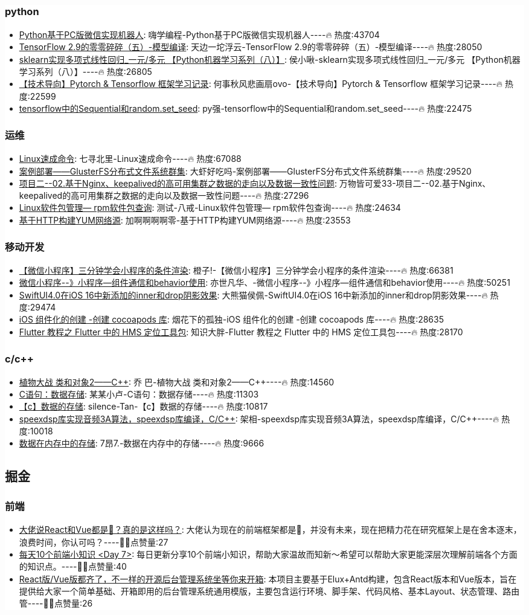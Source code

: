 ### python 
- [Python基于PC版微信实现机器人](https://blog.csdn.net/fei347795790/article/details/126318926): 嗨学编程-Python基于PC版微信实现机器人----🔥 热度:43704 
- [TensorFlow 2.9的零零碎碎（五）-模型编译](https://blog.csdn.net/ytomc/article/details/126296469): 天边一坨浮云-TensorFlow 2.9的零零碎碎（五）-模型编译----🔥 热度:28050 
- [sklearn实现多项式线性回归_一元/多元 【Python机器学习系列（八）】](https://blog.csdn.net/weixin_48964486/article/details/126222929): 侯小啾-sklearn实现多项式线性回归_一元/多元 【Python机器学习系列（八）】----🔥 热度:26805 
- [【技术导向】Pytorch & Tensorflow 框架学习记录](https://blog.csdn.net/weixin_41441616/article/details/126243235): 何事秋风悲画扇ovo-【技术导向】Pytorch & Tensorflow 框架学习记录----🔥 热度:22599 
- [tensorflow中的Sequential和random.set_seed](https://blog.csdn.net/weixin_52486467/article/details/126211134): py强-tensorflow中的Sequential和random.set_seed----🔥 热度:22475 

### 运维 
- [Linux速成命令](https://blog.csdn.net/weixin_50569789/article/details/126267186): 七寻北里-Linux速成命令----🔥 热度:67088 
- [案例部署——GlusterFS分布式文件系统群集](https://blog.csdn.net/qq_61116007/article/details/126284945): 大虾好吃吗-案例部署——GlusterFS分布式文件系统群集----🔥 热度:29520 
- [项目二--02.基于Nginx、keepalived的高可用集群之数据的走向以及数据一致性问题](https://blog.csdn.net/weixin_43880061/article/details/126292611): 万物皆可爱33-项目二--02.基于Nginx、keepalived的高可用集群之数据的走向以及数据一致性问题----🔥 热度:27296 
- [Linux软件包管理— rpm软件包查询](https://blog.csdn.net/m0_59868866/article/details/126312074): 测试-八戒-Linux软件包管理— rpm软件包查询----🔥 热度:24634 
- [基于HTTP构建YUM网络源](https://blog.csdn.net/weixin_51004248/article/details/126288675): 加啊啊啊啊零-基于HTTP构建YUM网络源----🔥 热度:23553 

### 移动开发 
- [【微信小程序】三分钟学会小程序的条件渲染](https://blog.csdn.net/zhangxia_/article/details/126293474): 橙子!-【微信小程序】三分钟学会小程序的条件渲染----🔥 热度:66381 
- [微信小程序--》小程序—组件通信和behavior使用](https://blog.csdn.net/qq_53123067/article/details/126305054): 亦世凡华、-微信小程序--》小程序—组件通信和behavior使用----🔥 热度:50251 
- [SwiftUI4.0在iOS 16中新添加的inner和drop阴影效果](https://blog.csdn.net/mydo/article/details/126279502): 大熊猫侯佩-SwiftUI4.0在iOS 16中新添加的inner和drop阴影效果----🔥 热度:29474 
- [iOS 组件化的创建 -创建 cocoapods 库](https://blog.csdn.net/u014651417/article/details/126227825): 烟花下的孤独-iOS 组件化的创建 -创建 cocoapods 库----🔥 热度:28635 
- [Flutter 教程之 Flutter 中的 HMS 定位工具包](https://blog.csdn.net/iCloudEnd/article/details/126279445): 知识大胖-Flutter 教程之 Flutter 中的 HMS 定位工具包----🔥 热度:28170 

### c/c++ 
- [植物大战 类和对象2——C++](https://blog.csdn.net/qq2466200050/article/details/126274464): 乔 巴-植物大战 类和对象2——C++----🔥 热度:14560 
- [C语句：数据存储](https://blog.csdn.net/m0_69061857/article/details/126273907): 某某小卢-C语句：数据存储----🔥 热度:11303 
- [【c】数据的存储](https://blog.csdn.net/m0_65030571/article/details/126273701): silence-Tan-【c】数据的存储----🔥 热度:10817 
- [speexdsp库实现音频3A算法，speexdsp库编译，C/C++](https://blog.csdn.net/weixin_40355471/article/details/126198285): 架相-speexdsp库实现音频3A算法，speexdsp库编译，C/C++----🔥 热度:10018 
- [数据在内存中的存储](https://blog.csdn.net/m0_59292239/article/details/126253968): 7昂7.-数据在内存中的存储----🔥 热度:9666 


## 掘金 
### 前端 
- [大佬说React和Vue都是💩？真的是这样吗？](https://juejin.cn/post/7130896796158525454): 大佬认为现在的前端框架都是💩，并没有未来，现在把精力花在研究框架上是在舍本逐末，浪费时间，你认可吗？----👍🏻点赞量:27 
- [每天10个前端小知识 <Day 7>](https://juejin.cn/post/7130161240181047309): 每日更新分享10个前端小知识，帮助大家温故而知新～希望可以帮助大家更能深层次理解前端各个方面的知识点。----👍🏻点赞量:40 
- [React版/Vue版都齐了，不一样的开源后台管理系统坐等你来开箱](https://juejin.cn/post/7130440554516578317): 本项目主要基于Elux+Antd构建，包含React版本和Vue版本，旨在提供给大家一个简单基础、开箱即用的后台管理系统通用模版，主要包含运行环境、脚手架、代码风格、基本Layout、状态管理、路由管----👍🏻点赞量:26 
